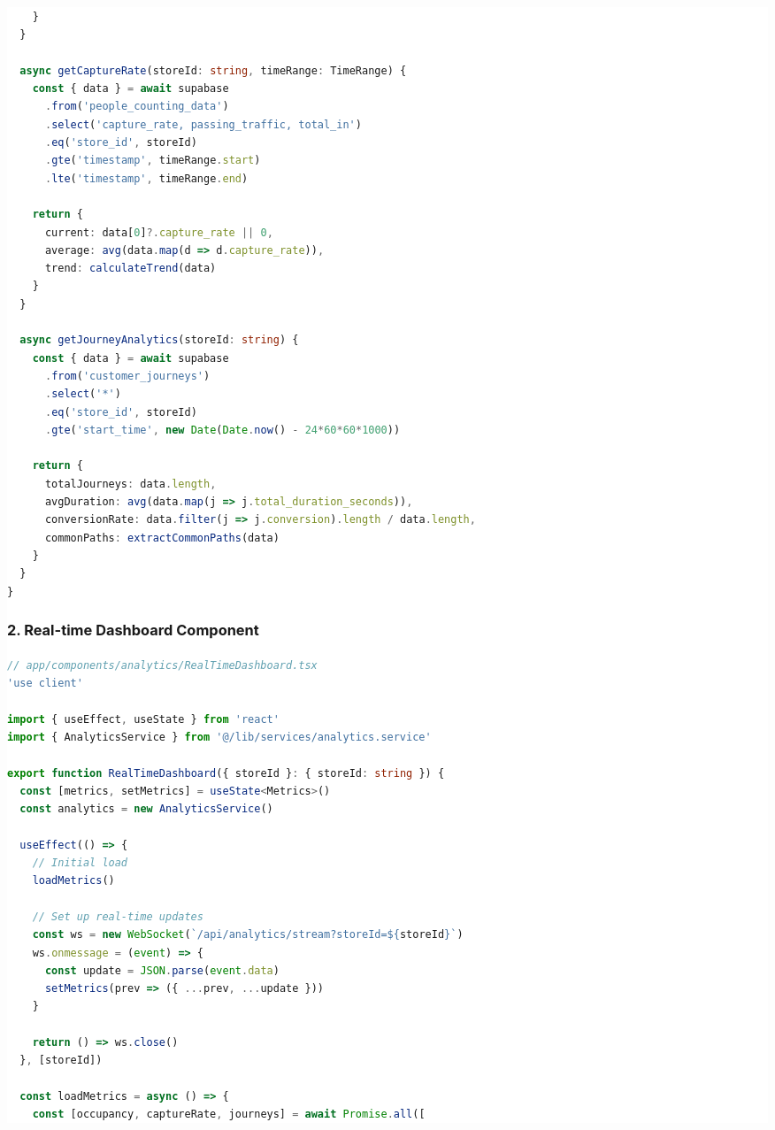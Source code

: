 ```typescript
    }
  }
  
  async getCaptureRate(storeId: string, timeRange: TimeRange) {
    const { data } = await supabase
      .from('people_counting_data')
      .select('capture_rate, passing_traffic, total_in')
      .eq('store_id', storeId)
      .gte('timestamp', timeRange.start)
      .lte('timestamp', timeRange.end)
    
    return {
      current: data[0]?.capture_rate || 0,
      average: avg(data.map(d => d.capture_rate)),
      trend: calculateTrend(data)
    }
  }
  
  async getJourneyAnalytics(storeId: string) {
    const { data } = await supabase
      .from('customer_journeys')
      .select('*')
      .eq('store_id', storeId)
      .gte('start_time', new Date(Date.now() - 24*60*60*1000))
    
    return {
      totalJourneys: data.length,
      avgDuration: avg(data.map(j => j.total_duration_seconds)),
      conversionRate: data.filter(j => j.conversion).length / data.length,
      commonPaths: extractCommonPaths(data)
    }
  }
}
```

### 2. Real-time Dashboard Component
```typescript
// app/components/analytics/RealTimeDashboard.tsx
'use client'

import { useEffect, useState } from 'react'
import { AnalyticsService } from '@/lib/services/analytics.service'

export function RealTimeDashboard({ storeId }: { storeId: string }) {
  const [metrics, setMetrics] = useState<Metrics>()
  const analytics = new AnalyticsService()
  
  useEffect(() => {
    // Initial load
    loadMetrics()
    
    // Set up real-time updates
    const ws = new WebSocket(`/api/analytics/stream?storeId=${storeId}`)
    ws.onmessage = (event) => {
      const update = JSON.parse(event.data)
      setMetrics(prev => ({ ...prev, ...update }))
    }
    
    return () => ws.close()
  }, [storeId])
  
  const loadMetrics = async () => {
    const [occupancy, captureRate, journeys] = await Promise.all([
```